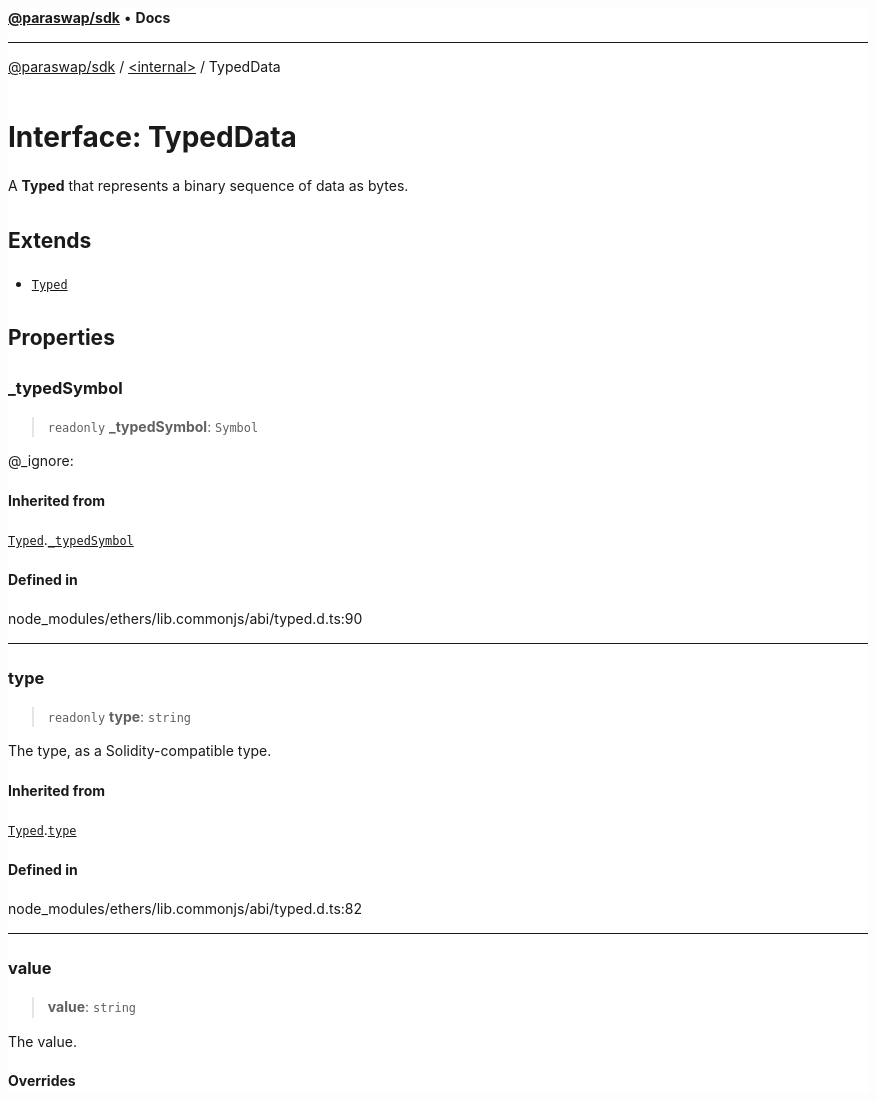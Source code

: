 [**@paraswap/sdk**](../../README.md) • **Docs**

***

[@paraswap/sdk](../../globals.md) / [\<internal\>](../README.md) / TypedData

# Interface: TypedData

A **Typed** that represents a binary sequence of data as bytes.

## Extends

- [`Typed`](../classes/Typed.md)

## Properties

### \_typedSymbol

> `readonly` **\_typedSymbol**: `Symbol`

@_ignore:

#### Inherited from

[`Typed`](../classes/Typed.md).[`_typedSymbol`](../classes/Typed.md#_typedsymbol)

#### Defined in

node\_modules/ethers/lib.commonjs/abi/typed.d.ts:90

***

### type

> `readonly` **type**: `string`

The type, as a Solidity-compatible type.

#### Inherited from

[`Typed`](../classes/Typed.md).[`type`](../classes/Typed.md#type)

#### Defined in

node\_modules/ethers/lib.commonjs/abi/typed.d.ts:82

***

### value

> **value**: `string`

The value.

#### Overrides

